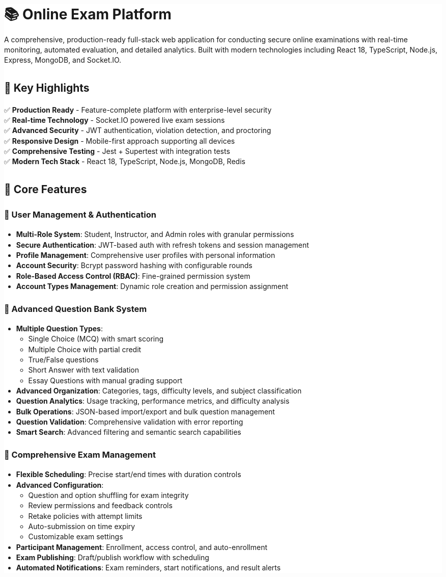 # 📚 Online Exam Platform

A comprehensive, production-ready full-stack web application for conducting secure online examinations with real-time monitoring, automated evaluation, and detailed analytics. Built with modern technologies including React 18, TypeScript, Node.js, Express, MongoDB, and Socket.IO.

## 🌟 Key Highlights

✅ **Production Ready** - Feature-complete platform with enterprise-level security  
✅ **Real-time Technology** - Socket.IO powered live exam sessions  
✅ **Advanced Security** - JWT authentication, violation detection, and proctoring  
✅ **Responsive Design** - Mobile-first approach supporting all devices  
✅ **Comprehensive Testing** - Jest + Supertest with integration tests  
✅ **Modern Tech Stack** - React 18, TypeScript, Node.js, MongoDB, Redis

## 🚀 Core Features

### 👥 User Management & Authentication

- **Multi-Role System**: Student, Instructor, and Admin roles with granular permissions
- **Secure Authentication**: JWT-based auth with refresh tokens and session management
- **Profile Management**: Comprehensive user profiles with personal information
- **Account Security**: Bcrypt password hashing with configurable rounds
- **Role-Based Access Control (RBAC)**: Fine-grained permission system
- **Account Types Management**: Dynamic role creation and permission assignment

### 📝 Advanced Question Bank System

- **Multiple Question Types**:
  - Single Choice (MCQ) with smart scoring
  - Multiple Choice with partial credit
  - True/False questions
  - Short Answer with text validation
  - Essay Questions with manual grading support
- **Advanced Organization**: Categories, tags, difficulty levels, and subject classification
- **Question Analytics**: Usage tracking, performance metrics, and difficulty analysis
- **Bulk Operations**: JSON-based import/export and bulk question management
- **Question Validation**: Comprehensive validation with error reporting
- **Smart Search**: Advanced filtering and semantic search capabilities

### 🎯 Comprehensive Exam Management

- **Flexible Scheduling**: Precise start/end times with duration controls
- **Advanced Configuration**:
  - Question and option shuffling for exam integrity
  - Review permissions and feedback controls
  - Retake policies with attempt limits
  - Auto-submission on time expiry
  - Customizable exam settings
- **Participant Management**: Enrollment, access control, and auto-enrollment
- **Exam Publishing**: Draft/publish workflow with scheduling
- **Automated Notifications**: Exam reminders, start notifications, and result alerts

